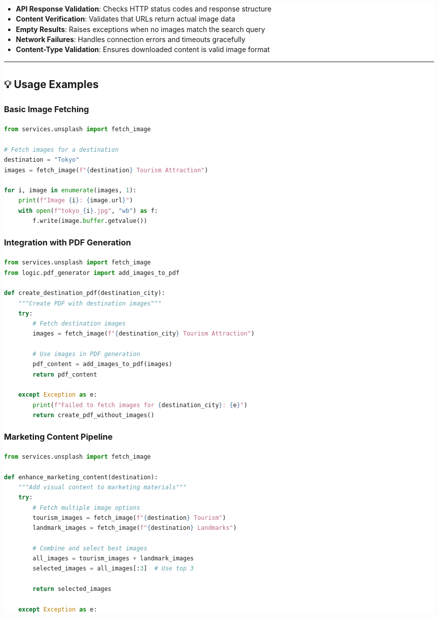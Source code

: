 - **API Response Validation**: Checks HTTP status codes and response structure
- **Content Verification**: Validates that URLs return actual image data
- **Empty Results**: Raises exceptions when no images match the search query
- **Network Failures**: Handles connection errors and timeouts gracefully
- **Content-Type Validation**: Ensures downloaded content is valid image format

---

## 💡 Usage Examples

### Basic Image Fetching

```python
from services.unsplash import fetch_image

# Fetch images for a destination
destination = "Tokyo"
images = fetch_image(f"{destination} Tourism Attraction")

for i, image in enumerate(images, 1):
    print(f"Image {i}: {image.url}")
    with open(f"tokyo_{i}.jpg", "wb") as f:
        f.write(image.buffer.getvalue())
```

### Integration with PDF Generation

```python
from services.unsplash import fetch_image
from logic.pdf_generator import add_images_to_pdf

def create_destination_pdf(destination_city):
    """Create PDF with destination images"""
    try:
        # Fetch destination images
        images = fetch_image(f"{destination_city} Tourism Attraction")
        
        # Use images in PDF generation
        pdf_content = add_images_to_pdf(images)
        return pdf_content
        
    except Exception as e:
        print(f"Failed to fetch images for {destination_city}: {e}")
        return create_pdf_without_images()
```

### Marketing Content Pipeline

```python
from services.unsplash import fetch_image

def enhance_marketing_content(destination):
    """Add visual content to marketing materials"""
    try:
        # Fetch multiple image options
        tourism_images = fetch_image(f"{destination} Tourism")
        landmark_images = fetch_image(f"{destination} Landmarks")
        
        # Combine and select best images
        all_images = tourism_images + landmark_images
        selected_images = all_images[:3]  # Use top 3
        
        return selected_images
        
    except Exception as e:
```